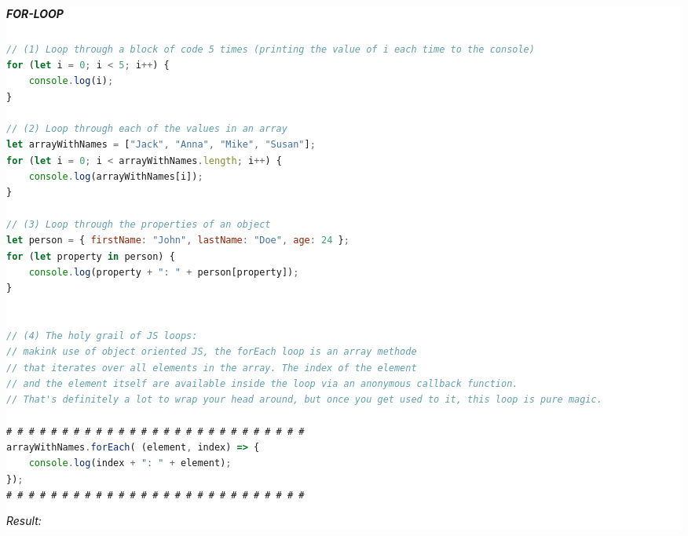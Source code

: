 ##### FOR-LOOP

```javascript
// (1) Loop through a block of code 5 times (printing the value of i each time to the console)
for (let i = 0; i < 5; i++) {
	console.log(i);
}

// (2) Loop through each of the values in an array
let arrayWithNames = ["Jack", "Anna", "Mike", "Susan"];
for (let i = 0; i < arrayWithNames.length; i++) {
	console.log(arrayWithNames[i]);
}

// (3) Loop through the properties of an object
let person = { firstName: "John", lastName: "Doe", age: 24 };
for (let property in person) {
	console.log(property + ": " + person[property]);
}


// (4) The holy grail of JS loops:
// makink use of object oriented JS, the forEach loop is an array methode
// that iterates over all elements in the array. The index of the element
// and the element itself are available inside the loop via an anonymous callback function.
// That's definitely a lot to wrap your head around, but once you get used to it, this loop is pure magic.

# # # # # # # # # # # # # # # # # # # # # # # # # # #
arrayWithNames.forEach( (element, index) => {
	console.log(index + ": " + element);
});
# # # # # # # # # # # # # # # # # # # # # # # # # # #
```

*Result:*